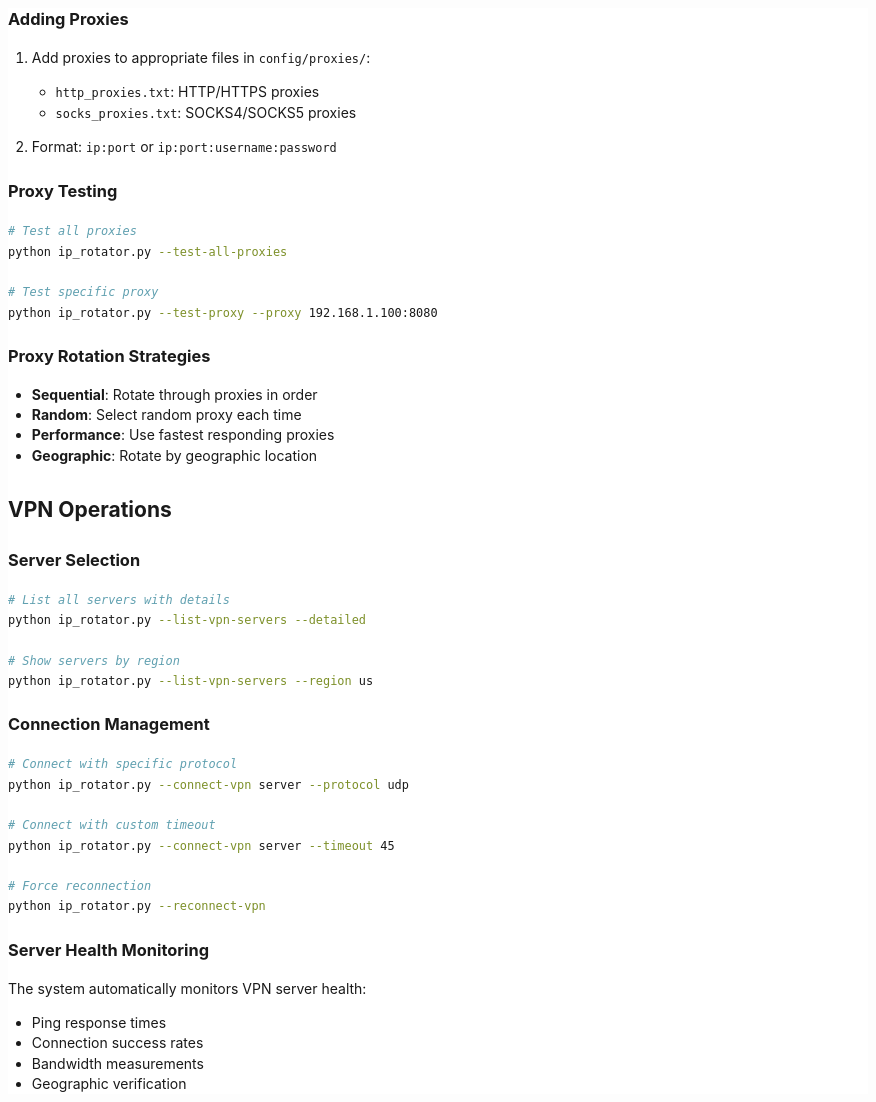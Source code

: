 ### Adding Proxies
1. Add proxies to appropriate files in `config/proxies/`:
   - `http_proxies.txt`: HTTP/HTTPS proxies
   - `socks_proxies.txt`: SOCKS4/SOCKS5 proxies

2. Format: `ip:port` or `ip:port:username:password`

### Proxy Testing
```bash
# Test all proxies
python ip_rotator.py --test-all-proxies

# Test specific proxy
python ip_rotator.py --test-proxy --proxy 192.168.1.100:8080
```

### Proxy Rotation Strategies
- **Sequential**: Rotate through proxies in order
- **Random**: Select random proxy each time
- **Performance**: Use fastest responding proxies
- **Geographic**: Rotate by geographic location

## VPN Operations

### Server Selection
```bash
# List all servers with details
python ip_rotator.py --list-vpn-servers --detailed

# Show servers by region
python ip_rotator.py --list-vpn-servers --region us
```

### Connection Management
```bash
# Connect with specific protocol
python ip_rotator.py --connect-vpn server --protocol udp

# Connect with custom timeout
python ip_rotator.py --connect-vpn server --timeout 45

# Force reconnection
python ip_rotator.py --reconnect-vpn
```

### Server Health Monitoring
The system automatically monitors VPN server health:
- Ping response times
- Connection success rates
- Bandwidth measurements
- Geographic verification
